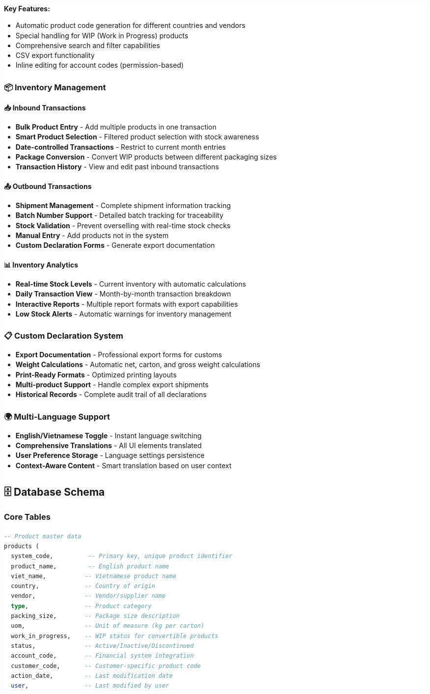 **Key Features:**
- Automatic product code generation for different countries and vendors
- Special handling for WIP (Work in Progress) products
- Comprehensive search and filter capabilities
- CSV export functionality
- Inline editing for account codes (permission-based)

### 📦 Inventory Management

#### 📥 Inbound Transactions
- **Bulk Product Entry** - Add multiple products in one transaction
- **Smart Product Selection** - Filtered product selection with stock awareness
- **Date-controlled Transactions** - Restrict to current month entries
- **Package Conversion** - Convert WIP products between different packaging sizes
- **Transaction History** - View and edit past inbound transactions

#### 📤 Outbound Transactions  
- **Shipment Management** - Complete shipment information tracking
- **Batch Number Support** - Detailed batch tracking for traceability
- **Stock Validation** - Prevent overselling with real-time stock checks
- **Manual Entry** - Add products not in the system
- **Custom Declaration Forms** - Generate export documentation

#### 📊 Inventory Analytics
- **Real-time Stock Levels** - Current inventory with automatic calculations
- **Daily Transaction View** - Month-by-month transaction breakdown
- **Interactive Reports** - Multiple report formats with export capabilities
- **Low Stock Alerts** - Automatic warnings for inventory management

### 📋 Custom Declaration System
- **Export Documentation** - Professional export forms for customs
- **Weight Calculations** - Automatic net, carton, and gross weight calculations
- **Print-Ready Formats** - Optimized printing layouts
- **Multi-product Support** - Handle complex export shipments
- **Historical Records** - Complete audit trail of all declarations

### 🌍 Multi-Language Support
- **English/Vietnamese Toggle** - Instant language switching
- **Comprehensive Translations** - All UI elements translated
- **User Preference Storage** - Language settings persistence
- **Context-Aware Content** - Smart translation based on user context

## 🗄️ Database Schema

### Core Tables
```sql
-- Product master data
products (
  system_code,          -- Primary key, unique product identifier
  product_name,         -- English product name
  viet_name,           -- Vietnamese product name
  country,             -- Country of origin
  vendor,              -- Vendor/supplier name
  type,                -- Product category
  packing_size,        -- Package size description
  uom,                 -- Unit of measure (kg per carton)
  work_in_progress,    -- WIP status for convertible products
  status,              -- Active/Inactive/Discontinued
  account_code,        -- Financial system integration
  customer_code,       -- Customer-specific product code
  action_date,         -- Last modification date
  user,                -- Last modified by user
```